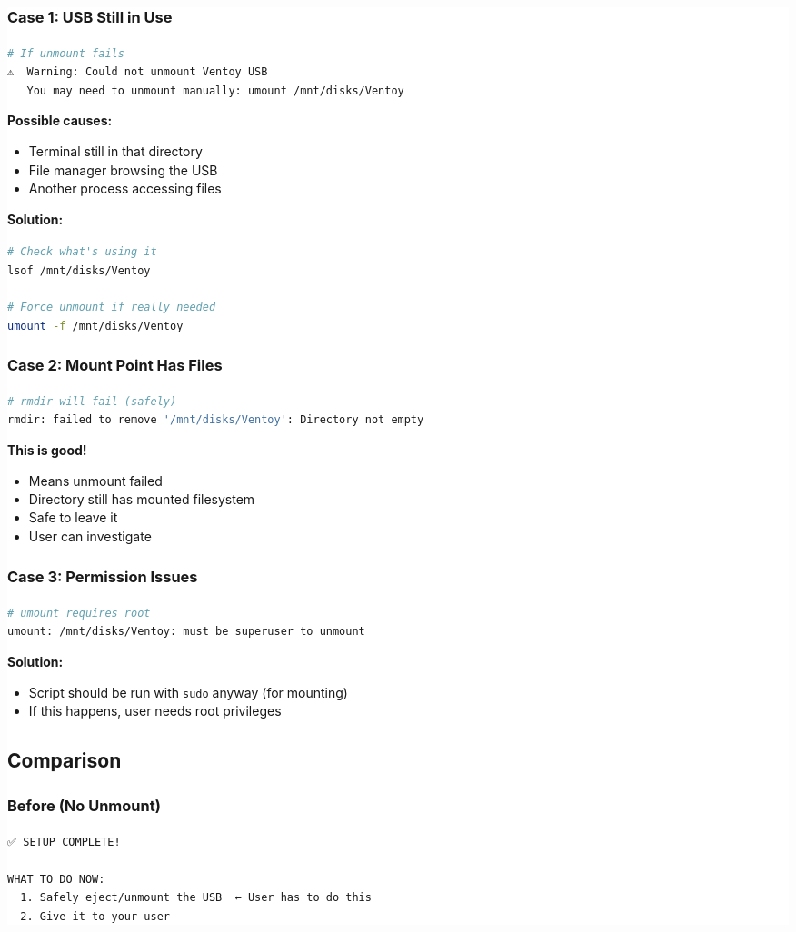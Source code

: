 ### Case 1: USB Still in Use
```bash
# If unmount fails
⚠️  Warning: Could not unmount Ventoy USB
   You may need to unmount manually: umount /mnt/disks/Ventoy
```

**Possible causes:**
- Terminal still in that directory
- File manager browsing the USB
- Another process accessing files

**Solution:**
```bash
# Check what's using it
lsof /mnt/disks/Ventoy

# Force unmount if really needed
umount -f /mnt/disks/Ventoy
```

### Case 2: Mount Point Has Files
```bash
# rmdir will fail (safely)
rmdir: failed to remove '/mnt/disks/Ventoy': Directory not empty
```

**This is good!**
- Means unmount failed
- Directory still has mounted filesystem
- Safe to leave it
- User can investigate

### Case 3: Permission Issues
```bash
# umount requires root
umount: /mnt/disks/Ventoy: must be superuser to unmount
```

**Solution:**
- Script should be run with `sudo` anyway (for mounting)
- If this happens, user needs root privileges

## Comparison

### Before (No Unmount)
```
✅ SETUP COMPLETE!

WHAT TO DO NOW:
  1. Safely eject/unmount the USB  ← User has to do this
  2. Give it to your user
```
